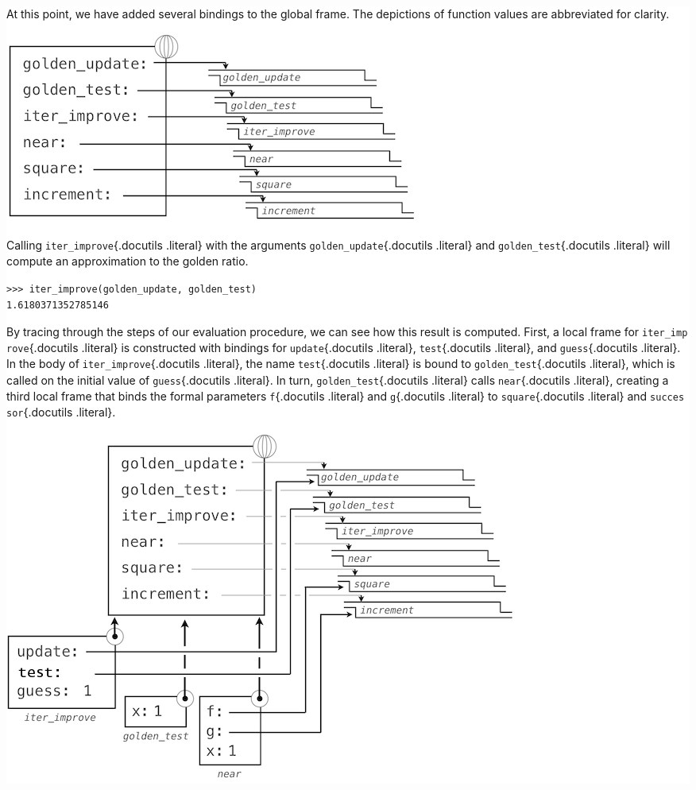 At this point, we have added several bindings to the global frame. The depictions of function values are abbreviated for clarity.

![](img/iter_improve_global.png)

Calling `iter_improve`{.docutils .literal} with the arguments `golden_update`{.docutils .literal} and `golden_test`{.docutils .literal} will compute an approximation to the golden ratio.

``` {.doctest-block}
>>> iter_improve(golden_update, golden_test)
1.6180371352785146
```

By tracing through the steps of our evaluation procedure, we can see how this result is computed. First, a local frame for `iter_improve`{.docutils .literal} is constructed with bindings for `update`{.docutils .literal}, `test`{.docutils .literal}, and `guess`{.docutils .literal}. In the body of `iter_improve`{.docutils .literal}, the name `test`{.docutils .literal} is bound to `golden_test`{.docutils .literal}, which is called on the initial value of `guess`{.docutils .literal}. In turn, `golden_test`{.docutils .literal} calls `near`{.docutils .literal}, creating a third local frame that binds the formal parameters `f`{.docutils .literal} and `g`{.docutils .literal} to `square`{.docutils .literal} and `successor`{.docutils .literal}.

![](img/iter_improve_apply.png)
